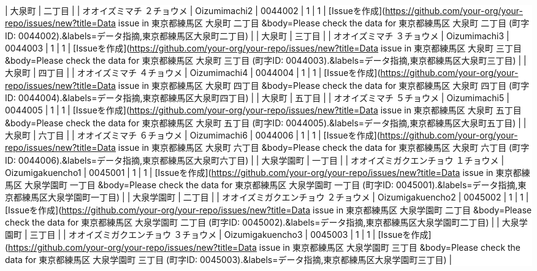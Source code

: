 | 大泉町 | 二丁目 |  | オオイズミマチ ２チョウメ  | Oizumimachi2 | 0044002 | 1 | 1 | [Issueを作成](https://github.com/your-org/your-repo/issues/new?title=Data issue in 東京都練馬区 大泉町 二丁目 &body=Please check the data for 東京都練馬区 大泉町 二丁目  (町字ID: 0044002).&labels=データ指摘,東京都練馬区大泉町二丁目) |
| 大泉町 | 三丁目 |  | オオイズミマチ ３チョウメ  | Oizumimachi3 | 0044003 | 1 | 1 | [Issueを作成](https://github.com/your-org/your-repo/issues/new?title=Data issue in 東京都練馬区 大泉町 三丁目 &body=Please check the data for 東京都練馬区 大泉町 三丁目  (町字ID: 0044003).&labels=データ指摘,東京都練馬区大泉町三丁目) |
| 大泉町 | 四丁目 |  | オオイズミマチ ４チョウメ  | Oizumimachi4 | 0044004 | 1 | 1 | [Issueを作成](https://github.com/your-org/your-repo/issues/new?title=Data issue in 東京都練馬区 大泉町 四丁目 &body=Please check the data for 東京都練馬区 大泉町 四丁目  (町字ID: 0044004).&labels=データ指摘,東京都練馬区大泉町四丁目) |
| 大泉町 | 五丁目 |  | オオイズミマチ ５チョウメ  | Oizumimachi5 | 0044005 | 1 | 1 | [Issueを作成](https://github.com/your-org/your-repo/issues/new?title=Data issue in 東京都練馬区 大泉町 五丁目 &body=Please check the data for 東京都練馬区 大泉町 五丁目  (町字ID: 0044005).&labels=データ指摘,東京都練馬区大泉町五丁目) |
| 大泉町 | 六丁目 |  | オオイズミマチ ６チョウメ  | Oizumimachi6 | 0044006 | 1 | 1 | [Issueを作成](https://github.com/your-org/your-repo/issues/new?title=Data issue in 東京都練馬区 大泉町 六丁目 &body=Please check the data for 東京都練馬区 大泉町 六丁目  (町字ID: 0044006).&labels=データ指摘,東京都練馬区大泉町六丁目) |
| 大泉学園町 | 一丁目 |  | オオイズミガクエンチョウ １チョウメ  | Oizumigakuencho1 | 0045001 | 1 | 1 | [Issueを作成](https://github.com/your-org/your-repo/issues/new?title=Data issue in 東京都練馬区 大泉学園町 一丁目 &body=Please check the data for 東京都練馬区 大泉学園町 一丁目  (町字ID: 0045001).&labels=データ指摘,東京都練馬区大泉学園町一丁目) |
| 大泉学園町 | 二丁目 |  | オオイズミガクエンチョウ ２チョウメ  | Oizumigakuencho2 | 0045002 | 1 | 1 | [Issueを作成](https://github.com/your-org/your-repo/issues/new?title=Data issue in 東京都練馬区 大泉学園町 二丁目 &body=Please check the data for 東京都練馬区 大泉学園町 二丁目  (町字ID: 0045002).&labels=データ指摘,東京都練馬区大泉学園町二丁目) |
| 大泉学園町 | 三丁目 |  | オオイズミガクエンチョウ ３チョウメ  | Oizumigakuencho3 | 0045003 | 1 | 1 | [Issueを作成](https://github.com/your-org/your-repo/issues/new?title=Data issue in 東京都練馬区 大泉学園町 三丁目 &body=Please check the data for 東京都練馬区 大泉学園町 三丁目  (町字ID: 0045003).&labels=データ指摘,東京都練馬区大泉学園町三丁目) |
